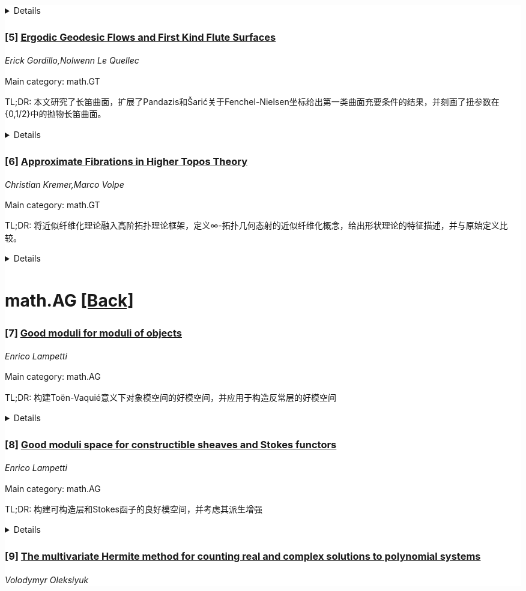 
<details><summary>Details</summary></details>


### [5] [Ergodic Geodesic Flows and First Kind Flute Surfaces](https://arxiv.org/abs/2510.24576)
*Erick Gordillo,Nolwenn Le Quellec*

Main category: math.GT

TL;DR: 本文研究了长笛曲面，扩展了Pandazis和Šarić关于Fenchel-Nielsen坐标给出第一类曲面充要条件的结果，并刻画了扭参数在{0,1/2}中的抛物长笛曲面。


<details><summary>Details</summary></details>


### [6] [Approximate Fibrations in Higher Topos Theory](https://arxiv.org/abs/2510.24629)
*Christian Kremer,Marco Volpe*

Main category: math.GT

TL;DR: 将近似纤维化理论融入高阶拓扑理论框架，定义∞-拓扑几何态射的近似纤维化概念，给出形状理论的特征描述，并与原始定义比较。


<details><summary>Details</summary></details>


<div id='math.AG'></div>

# math.AG [[Back]](#toc)

### [7] [Good moduli for moduli of objects](https://arxiv.org/abs/2510.23835)
*Enrico Lampetti*

Main category: math.AG

TL;DR: 构建Toën-Vaquié意义下对象模空间的好模空间，并应用于构造反常层的好模空间


<details><summary>Details</summary></details>


### [8] [Good moduli space for constructible sheaves and Stokes functors](https://arxiv.org/abs/2510.23850)
*Enrico Lampetti*

Main category: math.AG

TL;DR: 构建可构造层和Stokes函子的良好模空间，并考虑其派生增强


<details><summary>Details</summary></details>


### [9] [The multivariate Hermite method for counting real and complex solutions to polynomial systems](https://arxiv.org/abs/2510.23897)
*Volodymyr Oleksiyuk*
